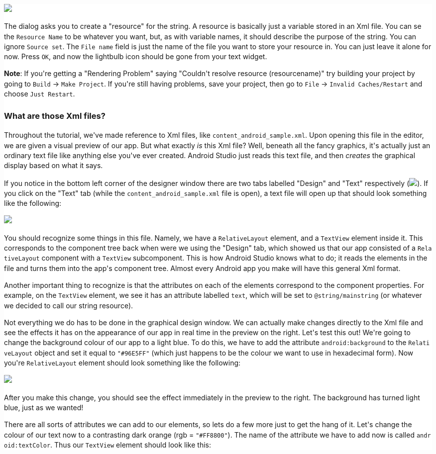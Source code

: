 ![](https://github.com/Michaelfonzolo/tutorials/blob/master/intro-to-android/images/image8.png)

The dialog asks you to create a "resource" for the string. A resource is basically just a variable stored in an Xml file. You can se the `Resource Name` to be whatever you want, but, as with variable names, it should describe the purpose of the string. You can ignore `Source set`. The `File name` field is just the name of the file you want to store your resource in. You can just leave it alone for now. Press `OK`, and now the lightbulb icon should be gone from your text widget.

**Note**: If you're getting a "Rendering Problem" saying "Couldn't resolve resource (resourcename)" try building your project by going to `Build` -> `Make Project`. If you're still having problems, save your project, then go to `File` -> `Invalid Caches/Restart` and choose `Just Restart`.

### What are those Xml files?

Throughout the tutorial, we've made reference to Xml files, like `content_android_sample.xml`. Upon opening this file in the editor, we are given a visual preview of our app. But what exactly *is* this Xml file? Well, beneath all the fancy graphics, it's actually just an ordinary text file like anything else you've ever created. Android Studio just reads this text file, and then *creates* the graphical display based on what it says.

If you notice in the bottom left corner of the designer window there are two tabs labelled "Design" and "Text" respectively (![](https://github.com/Michaelfonzolo/tutorials/blob/master/intro-to-android/images/image9.png)). If you click on the "Text" tab (while the `content_android_sample.xml` file is open), a text file will open up that should look something like the following:

![](https://github.com/Michaelfonzolo/tutorials/blob/master/intro-to-android/images/image10.png)

You should recognize some things in this file. Namely, we have a `RelativeLayout` element, and a `TextView` element inside it. This corresponds to the component tree back when were we using the "Design" tab, which showed us that our app consisted of a `RelativeLayout` component with a `TextView` subcomponent. This is how Android Studio knows what to do; it reads the elements in the file and turns them into the app's component tree. Almost every Android app you make will have this general Xml format.

Another important thing to recognize is that the attributes on each of the elements correspond to the component properties. For example, on the `TextView` element, we see it has an attribute labelled `text`, which will be set to `@string/mainstring` (or whatever we decided to call our string resource).

Not everything we do has to be done in the graphical design window. We can actually make changes directly to the Xml file and see the effects it has on the appearance of our app in real time in the preview on the right. Let's test this out! We're going to change the background colour of our app to a light blue. To do this, we have to add the attribute `android:background` to the `RelativeLayout` object and set it equal to `"#96E5FF"` (which just happens to be the colour we want to use in hexadecimal form). Now you're `RelativeLayout` element should look something like the following:

![](https://github.com/Michaelfonzolo/tutorials/blob/master/intro-to-android/images/image11.png)

After you make this change, you should see the effect immediately in the preview to the right. The background has turned light blue, just as we wanted!

There are all sorts of attributes we can add to our elements, so lets do a few more just to get the hang of it. Let's change the colour of our text now to a contrasting dark orange (rgb = `"#FF8800"`). The name of the attribute we have to add now is called `android:textColor`. Thus our `TextView` element should look like this:
